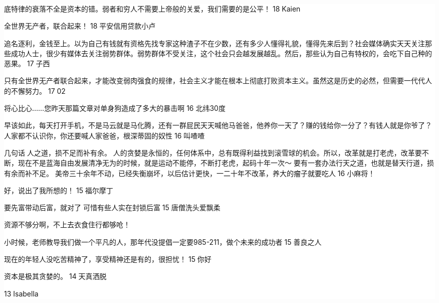  底特律的衰落不全是资本的错。弱者和穷人不需要上帝般的关爱，我们需要的是公平！
 18
Kaien

 全世界无产者，联合起来！
 18
平安信用贷款小卢

 追名逐利，金钱至上。以为自己有钱就有资格先找专家这种渣子不在少数，还有多少人懂得礼貌，懂得先来后到？社会媒体确实天天关注那些成功人士，很少有媒体去关注弱势群体。弱势群体不受关注，这个社会只会越发展越乱。然后，那些认为自己有特权的，会吃下自己种的恶果。
 17
子西

 只有全世界无产者联合起来，才能改变弱肉强食的规律，社会主义才能在根本上彻底打败资本主义。虽然这是历史的必然，但需要一代代人的不懈努力。
 17
02

 将心比心……您昨天那篇文章对单身狗造成了多大的暴击啊
 16
北纬30度

 早该如此，每天打开手机，不是马云就是马化腾，还有一群屁民天天喊他马爸爸，他养你一天了？赚的钱给你一分了？有钱人就是你爷了？人家都不认识你，你还要喊人家爸爸，根深蒂固的奴性
 16
叫喳喳

 几句话
人之道，损不足而补有余。
人的贪婪是永恒的，任何体系中，总有既得利益找到滚雪球的机会。所以，改革就是打老虎，改革要不断，现在不是蓝海自由发展清净无为的时候，就是运动不能停，不断打老虎，起码十年一次～
要有一套办法行天之道，也就是替天行道，损有余而补不足。
美帝三十余年不动，已经失衡崩坏，以后估计更快，一二十年不改革，养大的瘤子就要吃人
 16
小麻将！

 好，说出了我所想的！
 15
福尔摩丁

 要先富带动后富，就对了
可惜有些人实在封锁后富
 15
唐僧洗头爱飘柔

 资源不够分啊，不上去衣食住行都够呛！

小时候，老师教导我们做一个平凡的人，那年代没提倡一定要985-211，做个未来的成功者
 15
善良之人

 现在的年轻人没吃苦精神了，享受精神还是有的，很担忧！
 15
你好

 资本是极其贪婪的。
 14
天真洒脱

 13
Isabella
